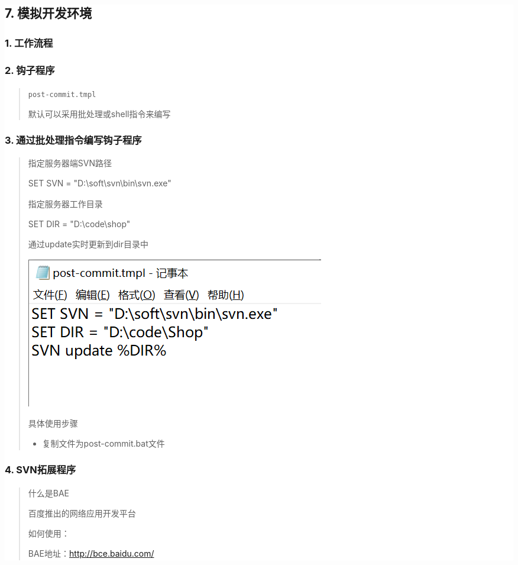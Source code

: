 ## 7. 模拟开发环境

### 1. 工作流程

### 2. 钩子程序

> `post-commit.tmpl`
>
> 默认可以采用批处理或shell指令来编写

### 3. 通过批处理指令编写钩子程序

> 指定服务器端SVN路径
>
> SET SVN = "D:\soft\svn\bin\svn.exe"
>
> 指定服务器工作目录
>
> SET DIR = "D:\code\shop"
>
> 通过update实时更新到dir目录中
>
> ![image-20220301164552339](/img/svn/image-20220301164552339.png)
>
> 具体使用步骤
>
> - 复制文件为post-commit.bat文件

### 4. SVN拓展程序

> 什么是BAE
>
> 百度推出的网络应用开发平台
>
> 
>
> 如何使用：
>
> BAE地址：http://bce.baidu.com/

